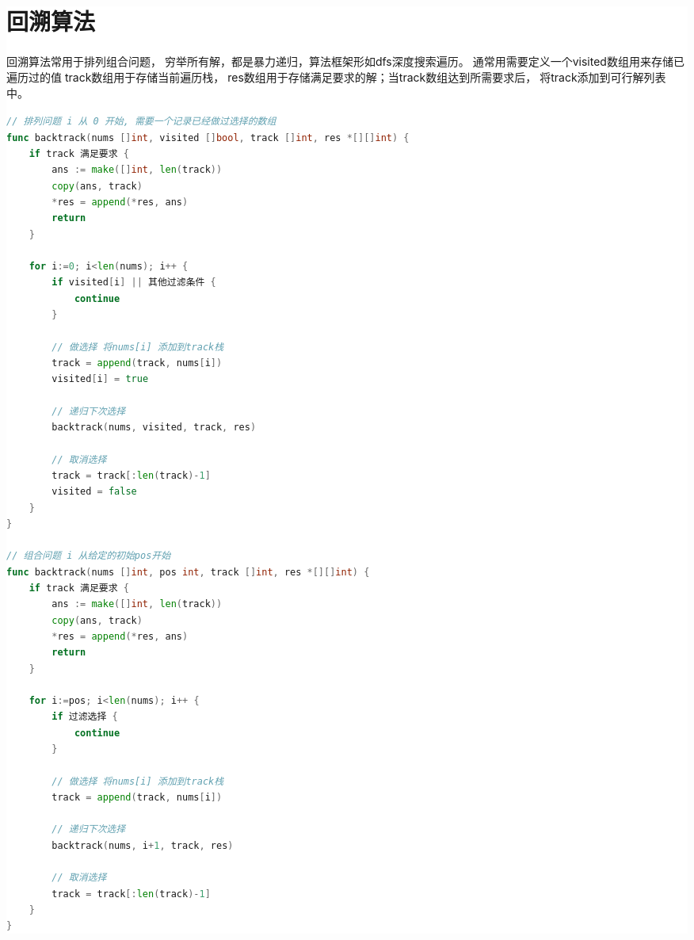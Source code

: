 # 回溯算法

回溯算法常用于排列组合问题， 穷举所有解，都是暴力递归，算法框架形如dfs深度搜索遍历。
通常用需要定义一个visited数组用来存储已遍历过的值
track数组用于存储当前遍历栈， res数组用于存储满足要求的解；当track数组达到所需要求后， 将track添加到可行解列表中。

```go
// 排列问题 i 从 0 开始, 需要一个记录已经做过选择的数组
func backtrack(nums []int, visited []bool, track []int, res *[][]int) {
    if track 满足要求 {
        ans := make([]int, len(track))
        copy(ans, track)
        *res = append(*res, ans)
        return
    }

    for i:=0; i<len(nums); i++ {
        if visited[i] || 其他过滤条件 {
            continue
        }

        // 做选择 将nums[i] 添加到track栈
        track = append(track, nums[i])
        visited[i] = true

        // 递归下次选择
        backtrack(nums, visited, track, res)

        // 取消选择 
        track = track[:len(track)-1]
        visited = false
    }
}

// 组合问题 i 从给定的初始pos开始
func backtrack(nums []int, pos int, track []int, res *[][]int) {
    if track 满足要求 {
        ans := make([]int, len(track))
        copy(ans, track)
        *res = append(*res, ans)
        return
    }

    for i:=pos; i<len(nums); i++ {
        if 过滤选择 {
            continue
        }

        // 做选择 将nums[i] 添加到track栈
        track = append(track, nums[i])

        // 递归下次选择
        backtrack(nums, i+1, track, res)

        // 取消选择 
        track = track[:len(track)-1]
    }
}
```
